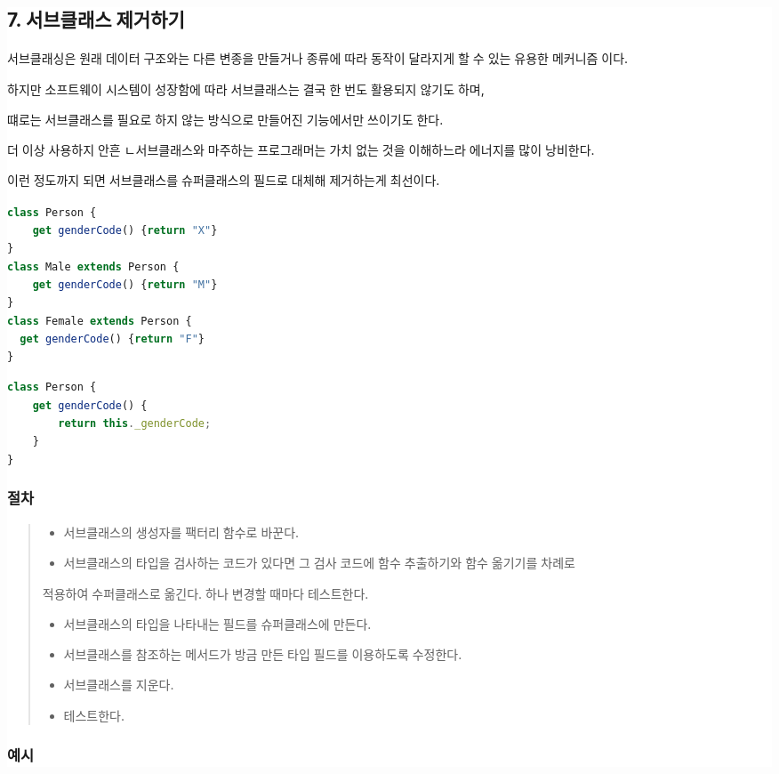 



## 7. 서브클래스 제거하기

서브클래싱은 원래 데이터 구조와는 다른 변종을 만들거나 종류에 따라 동작이 달라지게 할 수 있는 유용한 메커니즘 이다.

하지만 소프트웨이 시스템이 성장함에 따라 서브클래스는 결국 한 번도 활용되지 않기도 하며,

떄로는 서브클래스를 필요로 하지 않는 방식으로 만들어진 기능에서만 쓰이기도 한다.

더 이상 사용하지 안흔 ㄴ서브클래스와 마주하는 프로그래머는 가치 없는 것을 이해하느라 에너지를 많이 낭비한다.

이런 정도까지 되면 서브클래스를 슈퍼클래스의 필드로 대체해 제거하는게 최선이다.

```typescript
class Person {
	get genderCode() {return "X"}
}
class Male extends Person {
	get genderCode() {return "M"}
}
class Female extends Person {
  get genderCode() {return "F"}
}
```

```typescript
class Person {
	get genderCode() {
		return this._genderCode;
	}
}
```



### 절차

>- 서브클래스의 생성자를 팩터리 함수로 바꾼다.
>
>- 서브클래스의 타입을 검사하는 코드가 있다면 그 검사 코드에 함수 추출하기와 함수 옮기기를 차례로
>
>  적용하여 수퍼클래스로 옮긴다. 하나 변경할 때마다 테스트한다.
>
>- 서브클래스의 타입을 나타내는 필드를 슈퍼클래스에 만든다.
>
>- 서브클래스를 참조하는 메서드가 방금 만든 타입 필드를 이용하도록 수정한다.
>
>- 서브클래스를 지운다.
>
>- 테스트한다.



### 예시
